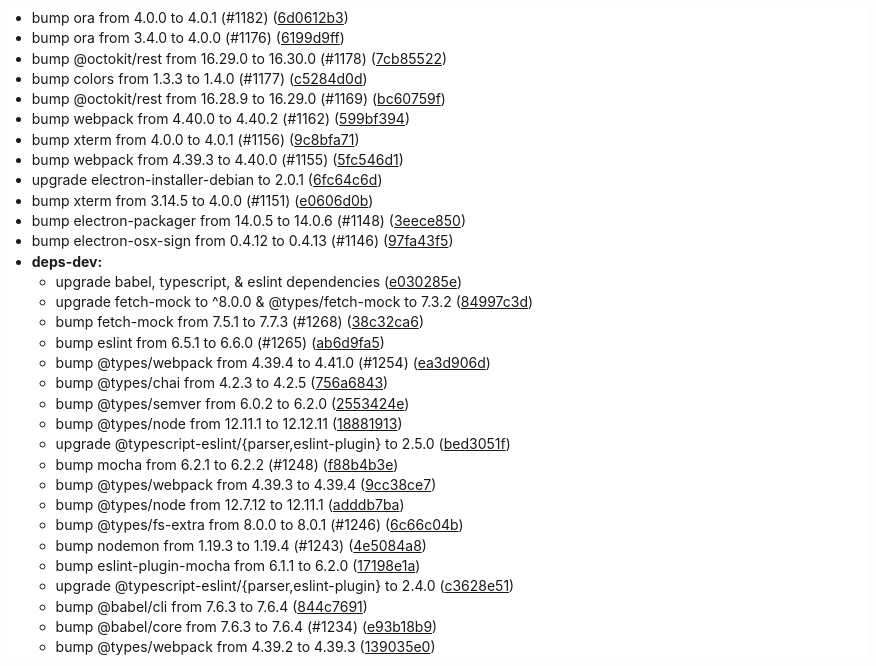   *  bump ora from 4.0.0 to 4.0.1 (#1182) ([6d0612b3](https://github.com/electron-userland/electron-forge/commit/6d0612b3))
  *  bump ora from 3.4.0 to 4.0.0 (#1176) ([6199d9ff](https://github.com/electron-userland/electron-forge/commit/6199d9ff))
  *  bump @octokit/rest from 16.29.0 to 16.30.0 (#1178) ([7cb85522](https://github.com/electron-userland/electron-forge/commit/7cb85522))
  *  bump colors from 1.3.3 to 1.4.0 (#1177) ([c5284d0d](https://github.com/electron-userland/electron-forge/commit/c5284d0d))
  *  bump @octokit/rest from 16.28.9 to 16.29.0 (#1169) ([bc60759f](https://github.com/electron-userland/electron-forge/commit/bc60759f))
  *  bump webpack from 4.40.0 to 4.40.2 (#1162) ([599bf394](https://github.com/electron-userland/electron-forge/commit/599bf394))
  *  bump xterm from 4.0.0 to 4.0.1 (#1156) ([9c8bfa71](https://github.com/electron-userland/electron-forge/commit/9c8bfa71))
  *  bump webpack from 4.39.3 to 4.40.0 (#1155) ([5fc546d1](https://github.com/electron-userland/electron-forge/commit/5fc546d1))
  *  upgrade electron-installer-debian to 2.0.1 ([6fc64c6d](https://github.com/electron-userland/electron-forge/commit/6fc64c6d))
  *  bump xterm from 3.14.5 to 4.0.0 (#1151) ([e0606d0b](https://github.com/electron-userland/electron-forge/commit/e0606d0b))
  *  bump electron-packager from 14.0.5 to 14.0.6 (#1148) ([3eece850](https://github.com/electron-userland/electron-forge/commit/3eece850))
  *  bump electron-osx-sign from 0.4.12 to 0.4.13 (#1146) ([97fa43f5](https://github.com/electron-userland/electron-forge/commit/97fa43f5))
* **deps-dev:**
  *  upgrade babel, typescript, & eslint dependencies ([e030285e](https://github.com/electron-userland/electron-forge/commit/e030285e))
  *  upgrade fetch-mock to ^8.0.0 & @types/fetch-mock to 7.3.2 ([84997c3d](https://github.com/electron-userland/electron-forge/commit/84997c3d))
  *  bump fetch-mock from 7.5.1 to 7.7.3 (#1268) ([38c32ca6](https://github.com/electron-userland/electron-forge/commit/38c32ca6))
  *  bump eslint from 6.5.1 to 6.6.0 (#1265) ([ab6d9fa5](https://github.com/electron-userland/electron-forge/commit/ab6d9fa5))
  *  bump @types/webpack from 4.39.4 to 4.41.0 (#1254) ([ea3d906d](https://github.com/electron-userland/electron-forge/commit/ea3d906d))
  *  bump @types/chai from 4.2.3 to 4.2.5 ([756a6843](https://github.com/electron-userland/electron-forge/commit/756a6843))
  *  bump @types/semver from 6.0.2 to 6.2.0 ([2553424e](https://github.com/electron-userland/electron-forge/commit/2553424e))
  *  bump @types/node from 12.11.1 to 12.12.11 ([18881913](https://github.com/electron-userland/electron-forge/commit/18881913))
  *  upgrade @typescript-eslint/{parser,eslint-plugin} to 2.5.0 ([bed3051f](https://github.com/electron-userland/electron-forge/commit/bed3051f))
  *  bump mocha from 6.2.1 to 6.2.2 (#1248) ([f88b4b3e](https://github.com/electron-userland/electron-forge/commit/f88b4b3e))
  *  bump @types/webpack from 4.39.3 to 4.39.4 ([9cc38ce7](https://github.com/electron-userland/electron-forge/commit/9cc38ce7))
  *  bump @types/node from 12.7.12 to 12.11.1 ([adddb7ba](https://github.com/electron-userland/electron-forge/commit/adddb7ba))
  *  bump @types/fs-extra from 8.0.0 to 8.0.1 (#1246) ([6c66c04b](https://github.com/electron-userland/electron-forge/commit/6c66c04b))
  *  bump nodemon from 1.19.3 to 1.19.4 (#1243) ([4e5084a8](https://github.com/electron-userland/electron-forge/commit/4e5084a8))
  *  bump eslint-plugin-mocha from 6.1.1 to 6.2.0 ([17198e1a](https://github.com/electron-userland/electron-forge/commit/17198e1a))
  *  upgrade @typescript-eslint/{parser,eslint-plugin} to 2.4.0 ([c3628e51](https://github.com/electron-userland/electron-forge/commit/c3628e51))
  *  bump @babel/cli from 7.6.3 to 7.6.4 ([844c7691](https://github.com/electron-userland/electron-forge/commit/844c7691))
  *  bump @babel/core from 7.6.3 to 7.6.4 (#1234) ([e93b18b9](https://github.com/electron-userland/electron-forge/commit/e93b18b9))
  *  bump @types/webpack from 4.39.2 to 4.39.3 ([139035e0](https://github.com/electron-userland/electron-forge/commit/139035e0))